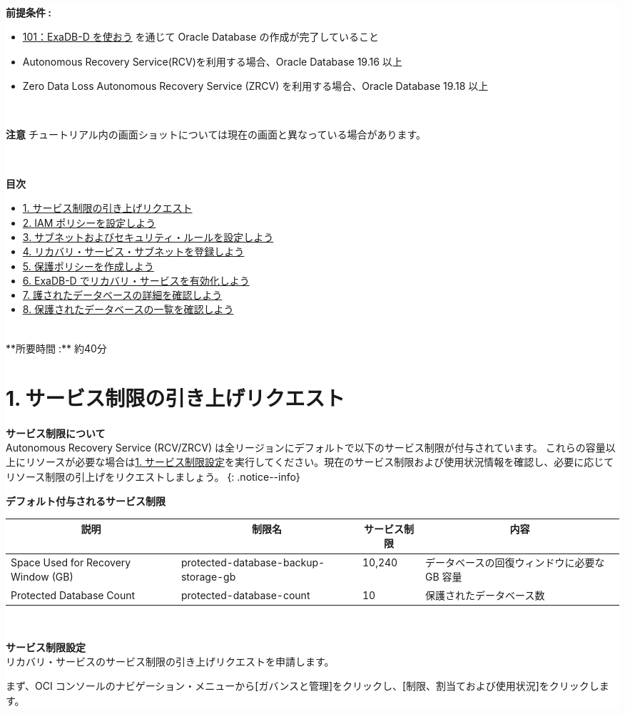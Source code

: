 **前提条件 :**

- [101：ExaDB-D を使おう](../exadb-d101-create-exadb-d) を通じて Oracle Database の作成が完了していること

- Autonomous Recovery Service(RCV)を利用する場合、Oracle Database 19.16 以上

- Zero Data Loss Autonomous Recovery Service (ZRCV) を利用する場合、Oracle Database 19.18 以上

<br>

**注意** チュートリアル内の画面ショットについては現在の画面と異なっている場合があります。

<br>

**目次**

- [1. サービス制限の引き上げリクエスト](#1-サービス制限の引き上げリクエスト)
- [2. IAM ポリシーを設定しよう](#2-iam-ポリシーを設定しよう)
- [3. サブネットおよびセキュリティ・ルールを設定しよう](#3-サブネットおよびセキュリティ・ルールを設定しよう)
- [4. リカバリ・サービス・サブネットを登録しよう](#4-リカバリ・サービス・サブネットを登録しよう)
- [5. 保護ポリシーを作成しよう](#5-保護ポリシーを作成しよう)
- [6. ExaDB-D でリカバリ・サービスを有効化しよう](#6-ExaDB-Dでリカバリ・サービスを有効化しよう)
- [7. 護されたデータベースの詳細を確認しよう](#7-保護されたデータベースの詳細を確認しよう)
- [8. 保護されたデータベースの一覧を確認しよう](#8-保護されたデータベースの一覧を確認しよう)

<br>
**所要時間 :** 約40分
<br>

# 1. サービス制限の引き上げリクエスト

**サービス制限について**  
Autonomous Recovery Service (RCV/ZRCV) は全リージョンにデフォルトで以下のサービス制限が付与されています。
これらの容量以上にリソースが必要な場合は[1. サービス制限設定](#1-サービス制限の引き上げリクエスト)を実行してください。現在のサービス制限および使用状況情報を確認し、必要に応じてリソース制限の引上げをリクエストしましょう。
{: .notice--info}

**デフォルト付与されるサービス制限**

| 説明                                | 制限名                               | サービス制限 | 内容                                         |
| ----------------------------------- | ------------------------------------ | ------------ | -------------------------------------------- |
| Space Used for Recovery Window (GB) | protected-database-backup-storage-gb | 10,240       | データベースの回復ウィンドウに必要な GB 容量 |
| Protected Database Count            | protected-database-count             | 10           | 保護されたデータベース数                     |

<br>

**サービス制限設定**  
リカバリ・サービスのサービス制限の引き上げリクエストを申請します。

まず、OCI コンソールのナビゲーション・メニューから[ガバンスと管理]をクリックし、[制限、割当ておよび使用状況]をクリックします。

